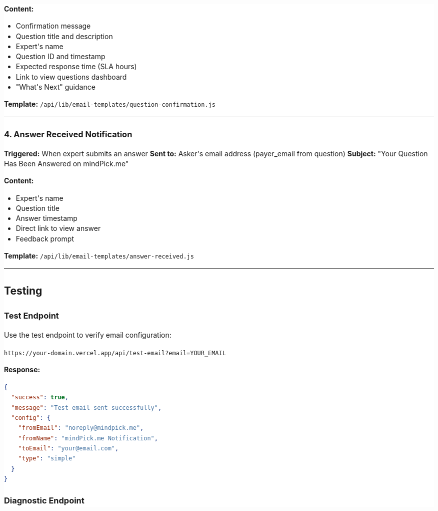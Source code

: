 **Content:**
- Confirmation message
- Question title and description
- Expert's name
- Question ID and timestamp
- Expected response time (SLA hours)
- Link to view questions dashboard
- "What's Next" guidance

**Template:** `/api/lib/email-templates/question-confirmation.js`

---

### 4. Answer Received Notification

**Triggered:** When expert submits an answer
**Sent to:** Asker's email address (payer_email from question)
**Subject:** "Your Question Has Been Answered on mindPick.me"

**Content:**
- Expert's name
- Question title
- Answer timestamp
- Direct link to view answer
- Feedback prompt

**Template:** `/api/lib/email-templates/answer-received.js`

---

## Testing

### Test Endpoint

Use the test endpoint to verify email configuration:

```bash
https://your-domain.vercel.app/api/test-email?email=YOUR_EMAIL
```

**Response:**
```json
{
  "success": true,
  "message": "Test email sent successfully",
  "config": {
    "fromEmail": "noreply@mindpick.me",
    "fromName": "mindPick.me Notification",
    "toEmail": "your@email.com",
    "type": "simple"
  }
}
```

### Diagnostic Endpoint
